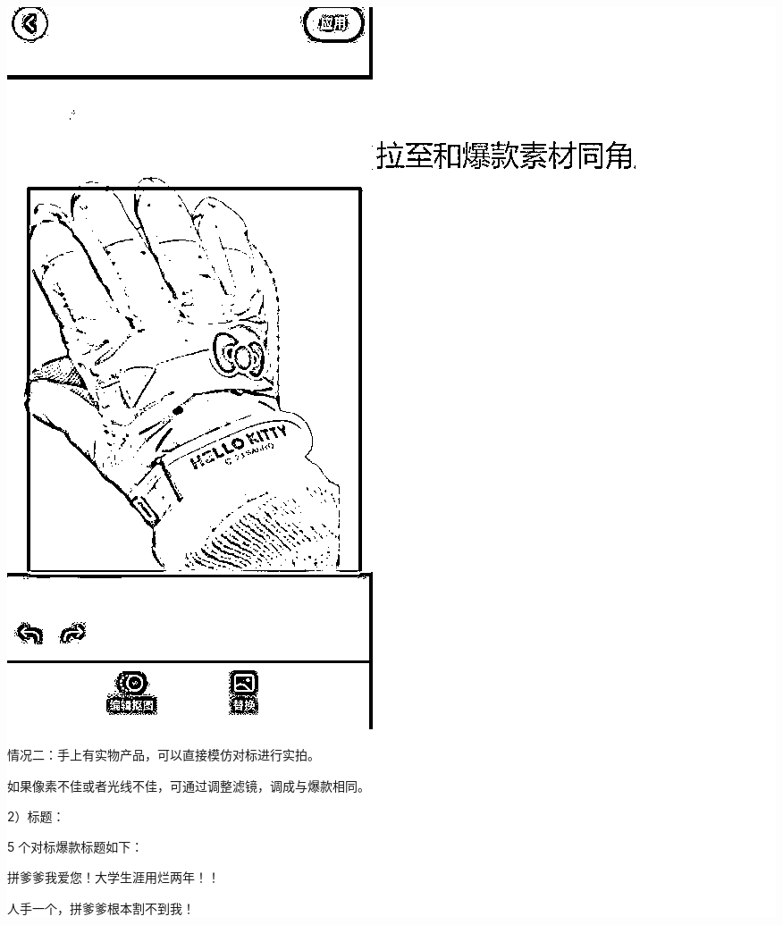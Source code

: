 ![](img/158647a80cc021103ce96b40d603e97d.png)

情况二：手上有实物产品，可以直接模仿对标进行实拍。

如果像素不佳或者光线不佳，可通过调整滤镜，调成与爆款相同。

2）标题：

5 个对标爆款标题如下：

拼爹爹我爱您！大学生涯用烂两年！！

人手一个，拼爹爹根本割不到我！
